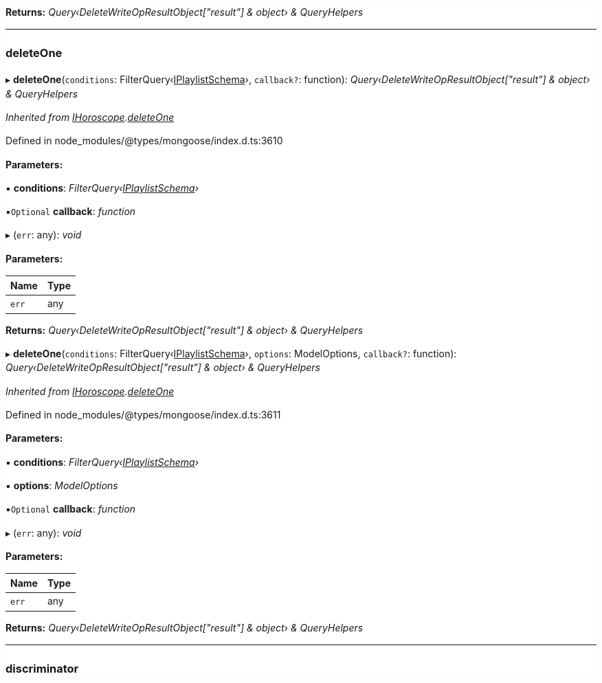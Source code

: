 **Returns:** *Query‹DeleteWriteOpResultObject["result"] & object› & QueryHelpers*

___

###  deleteOne

▸ **deleteOne**(`conditions`: FilterQuery‹[IPlaylistSchema](_models_playlist_.iplaylistschema.md)›, `callback?`: function): *Query‹DeleteWriteOpResultObject["result"] & object› & QueryHelpers*

*Inherited from [IHoroscope](_models_horoscope_.ihoroscope.md).[deleteOne](_models_horoscope_.ihoroscope.md#deleteone)*

Defined in node_modules/@types/mongoose/index.d.ts:3610

**Parameters:**

▪ **conditions**: *FilterQuery‹[IPlaylistSchema](_models_playlist_.iplaylistschema.md)›*

▪`Optional`  **callback**: *function*

▸ (`err`: any): *void*

**Parameters:**

Name | Type |
------ | ------ |
`err` | any |

**Returns:** *Query‹DeleteWriteOpResultObject["result"] & object› & QueryHelpers*

▸ **deleteOne**(`conditions`: FilterQuery‹[IPlaylistSchema](_models_playlist_.iplaylistschema.md)›, `options`: ModelOptions, `callback?`: function): *Query‹DeleteWriteOpResultObject["result"] & object› & QueryHelpers*

*Inherited from [IHoroscope](_models_horoscope_.ihoroscope.md).[deleteOne](_models_horoscope_.ihoroscope.md#deleteone)*

Defined in node_modules/@types/mongoose/index.d.ts:3611

**Parameters:**

▪ **conditions**: *FilterQuery‹[IPlaylistSchema](_models_playlist_.iplaylistschema.md)›*

▪ **options**: *ModelOptions*

▪`Optional`  **callback**: *function*

▸ (`err`: any): *void*

**Parameters:**

Name | Type |
------ | ------ |
`err` | any |

**Returns:** *Query‹DeleteWriteOpResultObject["result"] & object› & QueryHelpers*

___

###  discriminator
